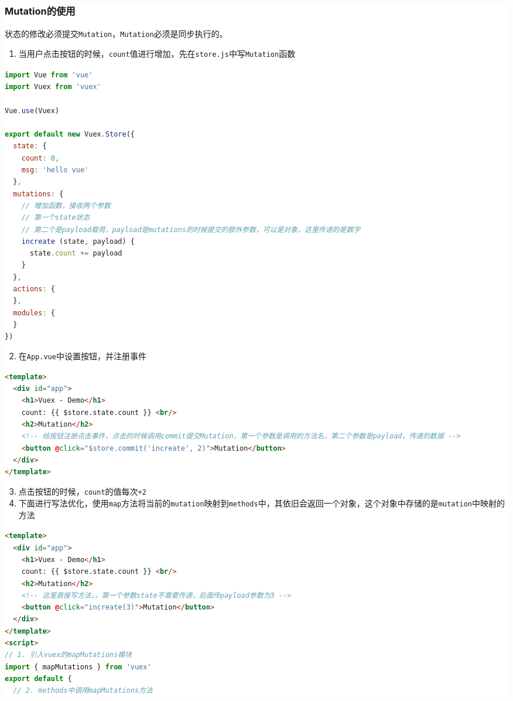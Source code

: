 ```html
```

### Mutation的使用
状态的修改必须提交`Mutation`，`Mutation`必须是同步执行的。

1. 当用户点击按钮的时候，`count`值进行增加，先在`store.js`中写`Mutation`函数

```js
import Vue from 'vue'
import Vuex from 'vuex'

Vue.use(Vuex)

export default new Vuex.Store({
  state: {
    count: 0,
    msg: 'hello vue'
  },
  mutations: {
    // 增加函数，接收两个参数
    // 第一个state状态
    // 第二个是payload载荷，payload是mutations的时候提交的额外参数，可以是对象，这里传递的是数字
    increate (state, payload) {
      state.count += payload
    }
  },
  actions: {
  },
  modules: {
  }
})

```

2. 在`App.vue`中设置按钮，并注册事件

```html
<template>
  <div id="app">
    <h1>Vuex - Demo</h1>
    count: {{ $store.state.count }} <br/>
    <h2>Mutation</h2>
    <!-- 给按钮注册点击事件，点击的时候调用commit提交Mutation，第一个参数是调用的方法名，第二个参数是payload，传递的数据 -->
    <button @click="$store.commit('increate', 2)">Mutation</button>
  </div>
</template>
```

3. 点击按钮的时候，`count`的值每次`+2`
4. 下面进行写法优化，使用`map`方法将当前的`mutation`映射到`methods`中，其依旧会返回一个对象，这个对象中存储的是`mutation`中映射的方法

```html
<template>
  <div id="app">
    <h1>Vuex - Demo</h1>
    count: {{ $store.state.count }} <br/>
    <h2>Mutation</h2>
    <!-- 这里直接写方法，，第一个参数state不需要传递，后面传payload参数为3 -->
    <button @click="increate(3)">Mutation</button>
  </div>
</template>
<script>
// 1. 引入vuex的mapMutations模块
import { mapMutations } from 'vuex'
export default {
  // 2. methods中调用mapMutations方法
```
